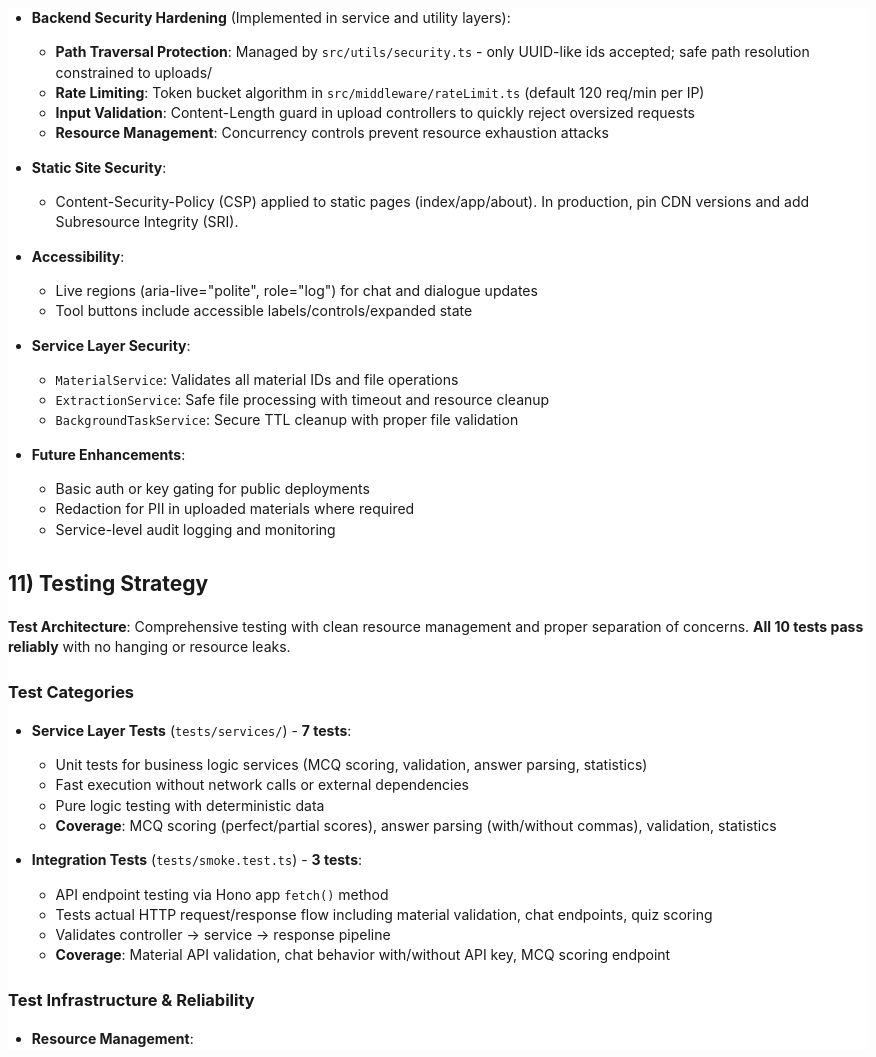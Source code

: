 - **Backend Security Hardening** (Implemented in service and utility layers):

  - **Path Traversal Protection**: Managed by `src/utils/security.ts` - only UUID-like ids accepted; safe path resolution constrained to uploads/
  - **Rate Limiting**: Token bucket algorithm in `src/middleware/rateLimit.ts` (default 120 req/min per IP)
  - **Input Validation**: Content-Length guard in upload controllers to quickly reject oversized requests
  - **Resource Management**: Concurrency controls prevent resource exhaustion attacks

- **Static Site Security**:

  - Content-Security-Policy (CSP) applied to static pages (index/app/about). In production, pin CDN versions and add Subresource Integrity (SRI).

- **Accessibility**:

  - Live regions (aria-live="polite", role="log") for chat and dialogue updates
  - Tool buttons include accessible labels/controls/expanded state

- **Service Layer Security**:

  - `MaterialService`: Validates all material IDs and file operations
  - `ExtractionService`: Safe file processing with timeout and resource cleanup
  - `BackgroundTaskService`: Secure TTL cleanup with proper file validation

- **Future Enhancements**:
  - Basic auth or key gating for public deployments
  - Redaction for PII in uploaded materials where required
  - Service-level audit logging and monitoring

## 11) Testing Strategy

**Test Architecture**: Comprehensive testing with clean resource management and proper separation of concerns. **All 10 tests pass reliably** with no hanging or resource leaks.

### Test Categories

- **Service Layer Tests** (`tests/services/`) - **7 tests**:

  - Unit tests for business logic services (MCQ scoring, validation, answer parsing, statistics)
  - Fast execution without network calls or external dependencies
  - Pure logic testing with deterministic data
  - **Coverage**: MCQ scoring (perfect/partial scores), answer parsing (with/without commas), validation, statistics

- **Integration Tests** (`tests/smoke.test.ts`) - **3 tests**:
  - API endpoint testing via Hono app `fetch()` method
  - Tests actual HTTP request/response flow including material validation, chat endpoints, quiz scoring
  - Validates controller → service → response pipeline
  - **Coverage**: Material API validation, chat behavior with/without API key, MCQ scoring endpoint

### Test Infrastructure & Reliability

- **Resource Management**:
